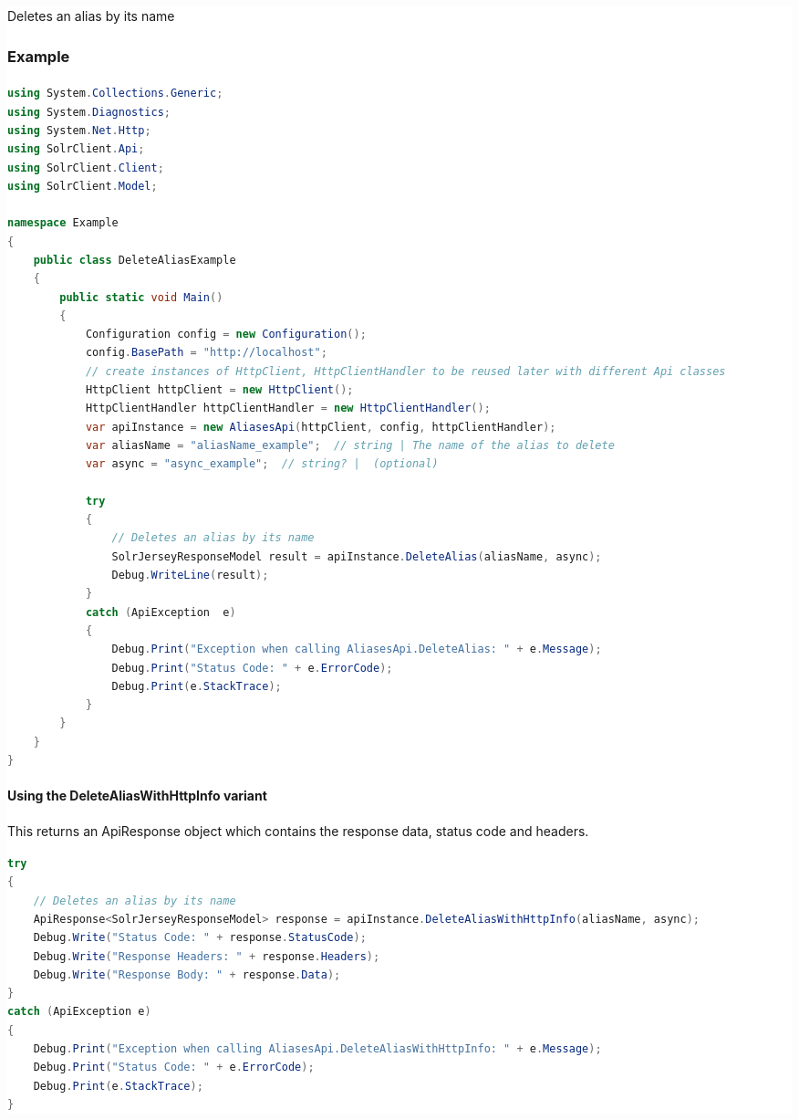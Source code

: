 Deletes an alias by its name

### Example
```csharp
using System.Collections.Generic;
using System.Diagnostics;
using System.Net.Http;
using SolrClient.Api;
using SolrClient.Client;
using SolrClient.Model;

namespace Example
{
    public class DeleteAliasExample
    {
        public static void Main()
        {
            Configuration config = new Configuration();
            config.BasePath = "http://localhost";
            // create instances of HttpClient, HttpClientHandler to be reused later with different Api classes
            HttpClient httpClient = new HttpClient();
            HttpClientHandler httpClientHandler = new HttpClientHandler();
            var apiInstance = new AliasesApi(httpClient, config, httpClientHandler);
            var aliasName = "aliasName_example";  // string | The name of the alias to delete
            var async = "async_example";  // string? |  (optional) 

            try
            {
                // Deletes an alias by its name
                SolrJerseyResponseModel result = apiInstance.DeleteAlias(aliasName, async);
                Debug.WriteLine(result);
            }
            catch (ApiException  e)
            {
                Debug.Print("Exception when calling AliasesApi.DeleteAlias: " + e.Message);
                Debug.Print("Status Code: " + e.ErrorCode);
                Debug.Print(e.StackTrace);
            }
        }
    }
}
```

#### Using the DeleteAliasWithHttpInfo variant
This returns an ApiResponse object which contains the response data, status code and headers.

```csharp
try
{
    // Deletes an alias by its name
    ApiResponse<SolrJerseyResponseModel> response = apiInstance.DeleteAliasWithHttpInfo(aliasName, async);
    Debug.Write("Status Code: " + response.StatusCode);
    Debug.Write("Response Headers: " + response.Headers);
    Debug.Write("Response Body: " + response.Data);
}
catch (ApiException e)
{
    Debug.Print("Exception when calling AliasesApi.DeleteAliasWithHttpInfo: " + e.Message);
    Debug.Print("Status Code: " + e.ErrorCode);
    Debug.Print(e.StackTrace);
}
```
